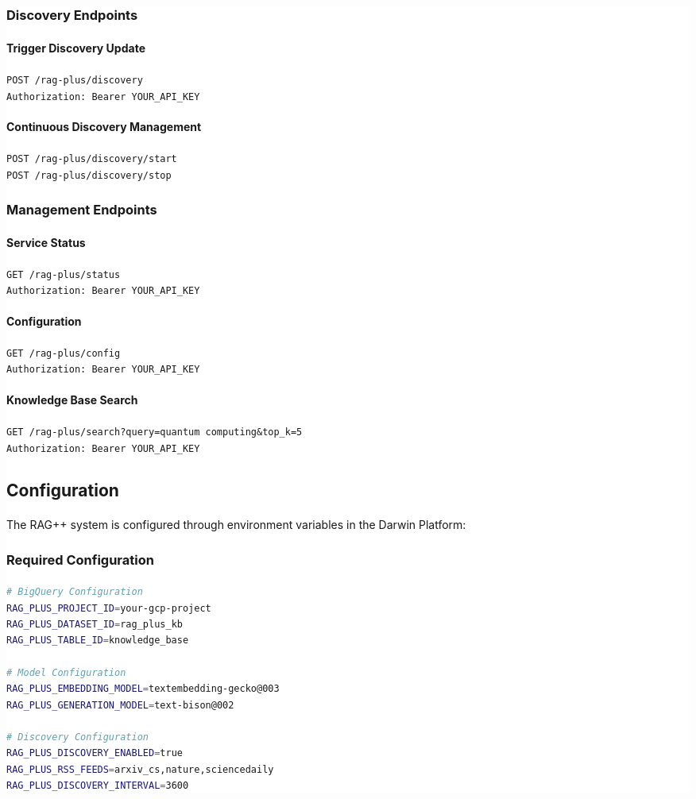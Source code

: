 ### Discovery Endpoints

#### Trigger Discovery Update
```http
POST /rag-plus/discovery
Authorization: Bearer YOUR_API_KEY
```

#### Continuous Discovery Management
```http
POST /rag-plus/discovery/start
POST /rag-plus/discovery/stop
```

### Management Endpoints

#### Service Status
```http
GET /rag-plus/status
Authorization: Bearer YOUR_API_KEY
```

#### Configuration
```http
GET /rag-plus/config
Authorization: Bearer YOUR_API_KEY
```

#### Knowledge Base Search
```http
GET /rag-plus/search?query=quantum computing&top_k=5
Authorization: Bearer YOUR_API_KEY
```

## Configuration

The RAG++ system is configured through environment variables in the Darwin Platform:

### Required Configuration

```bash
# BigQuery Configuration
RAG_PLUS_PROJECT_ID=your-gcp-project
RAG_PLUS_DATASET_ID=rag_plus_kb
RAG_PLUS_TABLE_ID=knowledge_base

# Model Configuration
RAG_PLUS_EMBEDDING_MODEL=textembedding-gecko@003
RAG_PLUS_GENERATION_MODEL=text-bison@002

# Discovery Configuration
RAG_PLUS_DISCOVERY_ENABLED=true
RAG_PLUS_RSS_FEEDS=arxiv_cs,nature,sciencedaily
RAG_PLUS_DISCOVERY_INTERVAL=3600
```
